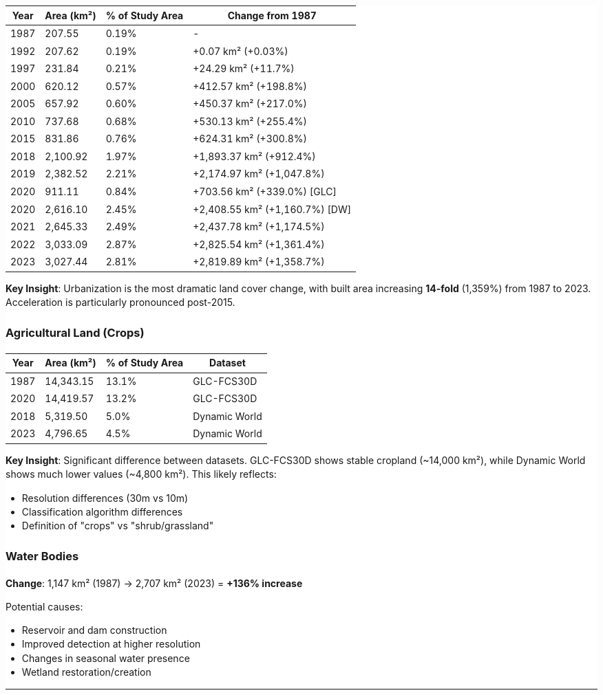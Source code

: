 | Year | Area (km²) | % of Study Area | Change from 1987 |
|------|-----------|----------------|------------------|
| 1987 | 207.55 | 0.19% | - |
| 1992 | 207.62 | 0.19% | +0.07 km² (+0.03%) |
| 1997 | 231.84 | 0.21% | +24.29 km² (+11.7%) |
| 2000 | 620.12 | 0.57% | +412.57 km² (+198.8%) |
| 2005 | 657.92 | 0.60% | +450.37 km² (+217.0%) |
| 2010 | 737.68 | 0.68% | +530.13 km² (+255.4%) |
| 2015 | 831.86 | 0.76% | +624.31 km² (+300.8%) |
| 2018 | 2,100.92 | 1.97% | +1,893.37 km² (+912.4%) |
| 2019 | 2,382.52 | 2.21% | +2,174.97 km² (+1,047.8%) |
| 2020 | 911.11 | 0.84% | +703.56 km² (+339.0%) [GLC] |
| 2020 | 2,616.10 | 2.45% | +2,408.55 km² (+1,160.7%) [DW] |
| 2021 | 2,645.33 | 2.49% | +2,437.78 km² (+1,174.5%) |
| 2022 | 3,033.09 | 2.87% | +2,825.54 km² (+1,361.4%) |
| 2023 | 3,027.44 | 2.81% | +2,819.89 km² (+1,358.7%) |

**Key Insight**: Urbanization is the most dramatic land cover change, with built area increasing **14-fold** (1,359%) from 1987 to 2023. Acceleration is particularly pronounced post-2015.

### Agricultural Land (Crops)

| Year | Area (km²) | % of Study Area | Dataset |
|------|-----------|----------------|---------|
| 1987 | 14,343.15 | 13.1% | GLC-FCS30D |
| 2020 | 14,419.57 | 13.2% | GLC-FCS30D |
| 2018 | 5,319.50 | 5.0% | Dynamic World |
| 2023 | 4,796.65 | 4.5% | Dynamic World |

**Key Insight**: Significant difference between datasets. GLC-FCS30D shows stable cropland (~14,000 km²), while Dynamic World shows much lower values (~4,800 km²). This likely reflects:
- Resolution differences (30m vs 10m)
- Classification algorithm differences
- Definition of "crops" vs "shrub/grassland"

### Water Bodies

**Change**: 1,147 km² (1987) → 2,707 km² (2023) = **+136% increase**

Potential causes:
- Reservoir and dam construction
- Improved detection at higher resolution
- Changes in seasonal water presence
- Wetland restoration/creation

---